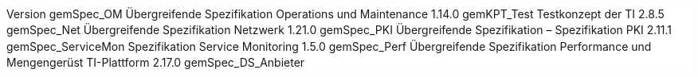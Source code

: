 </th><th>
Version

</th></tr><tr><td>
gemSpec_OM

</td><td>
Übergreifende Spezifikation Operations und Maintenance

</td><td>
1.14.0

</td></tr><tr><td>
gemKPT_Test

</td><td>
Testkonzept der TI

</td><td>
2.8.5

</td></tr><tr><td>
gemSpec_Net

</td><td>
Übergreifende Spezifikation Netzwerk

</td><td>
1.21.0

</td></tr><tr><td>
gemSpec_PKI

</td><td>
Übergreifende Spezifikation – Spezifikation PKI

</td><td>
2.11.1

</td></tr><tr><td>
gemSpec_ServiceMon

</td><td>
Spezifikation Service Monitoring

</td><td>
1.5.0

</td></tr><tr><td>
gemSpec_Perf

</td><td>
Übergreifende Spezifikation Performance und Mengengerüst TI-Plattform

</td><td>
2.17.0

</td></tr><tr><td>
gemSpec_DS_Anbieter
